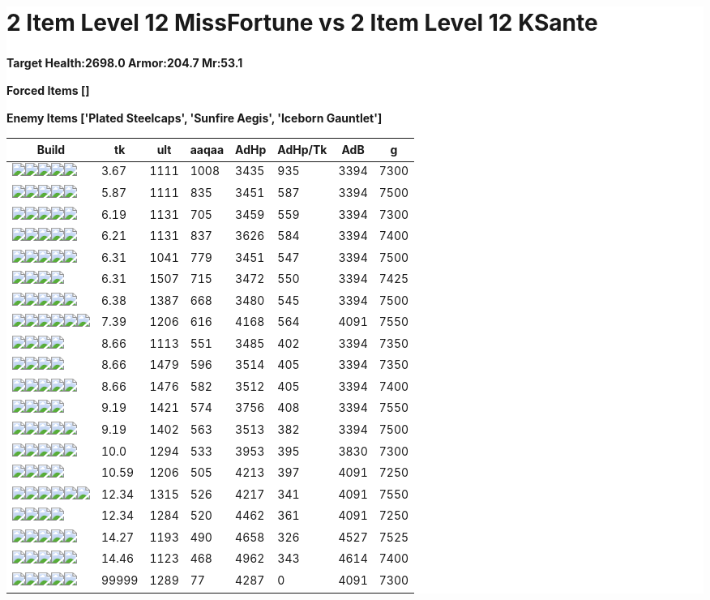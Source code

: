 


























# 2 Item Level 12 MissFortune vs 2 Item Level 12 KSante

**Target Health:2698.0 Armor:204.7 Mr:53.1**


**Forced Items []**


**Enemy Items ['Plated Steelcaps', 'Sunfire Aegis', 'Iceborn Gauntlet']**




Build | tk | ult | aaqaa | AdHp | AdHp/Tk | AdB | g
-|-|-|-|-|-|-|-
![](/item/6672.png)![](/item/3124.png)![](/item/1001.png)![](/item/1055.png)![](/item/1036.png)|3.67|1111|1008|3435|935|3394|7300
![](/item/3124.png)![](/item/3091.png)![](/item/1001.png)![](/item/1055.png)![](/item/1036.png)|5.87|1111|835|3451|587|3394|7500
![](/item/6672.png)![](/item/3091.png)![](/item/1001.png)![](/item/1055.png)![](/item/1036.png)|6.19|1131|705|3459|559|3394|7300
![](/item/6672.png)![](/item/3153.png)![](/item/1001.png)![](/item/1055.png)![](/item/1036.png)|6.21|1131|837|3626|584|3394|7400
![](/item/3124.png)![](/item/3115.png)![](/item/1001.png)![](/item/1055.png)![](/item/1036.png)|6.31|1041|779|3451|547|3394|7500
![](/item/6672.png)![](/item/3142.png)![](/item/1055.png)![](/item/1037.png)|6.31|1507|715|3472|550|3394|7425
![](/item/6672.png)![](/item/6675.png)![](/item/1001.png)![](/item/1055.png)![](/item/1036.png)|6.38|1387|668|3480|545|3394|7500
![](/item/6672.png)![](/item/3071.png)![](/item/1001.png)![](/item/1055.png)![](/item/1036.png)![](/item/1036.png)|7.39|1206|616|4168|564|4091|7550
![](/item/3115.png)![](/item/6675.png)![](/item/1001.png)![](/item/1055.png)|8.66|1113|551|3485|402|3394|7350
![](/item/6675.png)![](/item/6694.png)![](/item/1001.png)![](/item/1055.png)|8.66|1479|596|3514|405|3394|7350
![](/item/6675.png)![](/item/3508.png)![](/item/1001.png)![](/item/1055.png)![](/item/1036.png)|8.66|1476|582|3512|405|3394|7400
![](/item/6675.png)![](/item/3074.png)![](/item/1001.png)![](/item/1055.png)|9.19|1421|574|3756|408|3394|7550
![](/item/6675.png)![](/item/6696.png)![](/item/1001.png)![](/item/1055.png)![](/item/1036.png)|9.19|1402|563|3513|382|3394|7500
![](/item/6675.png)![](/item/6609.png)![](/item/1001.png)![](/item/1055.png)![](/item/1036.png)|10.0|1294|533|3953|395|3830|7300
![](/item/6675.png)![](/item/3071.png)![](/item/1001.png)![](/item/1055.png)|10.59|1206|505|4213|397|4091|7250
![](/item/6696.png)![](/item/3071.png)![](/item/1001.png)![](/item/1055.png)![](/item/1036.png)![](/item/1036.png)|12.34|1315|526|4217|341|4091|7550
![](/item/3074.png)![](/item/3071.png)![](/item/1001.png)![](/item/1055.png)|12.34|1284|520|4462|361|4091|7250
![](/item/6609.png)![](/item/3071.png)![](/item/1001.png)![](/item/1055.png)![](/item/1037.png)|14.27|1193|490|4658|326|4527|7525
![](/item/3071.png)![](/item/6630.png)![](/item/1001.png)![](/item/1055.png)![](/item/1036.png)|14.46|1123|468|4962|343|4614|7400
![](/item/3071.png)![](/item/6691.png)![](/item/1001.png)![](/item/1055.png)![](/item/1036.png)|99999|1289|77|4287|0|4091|7300
